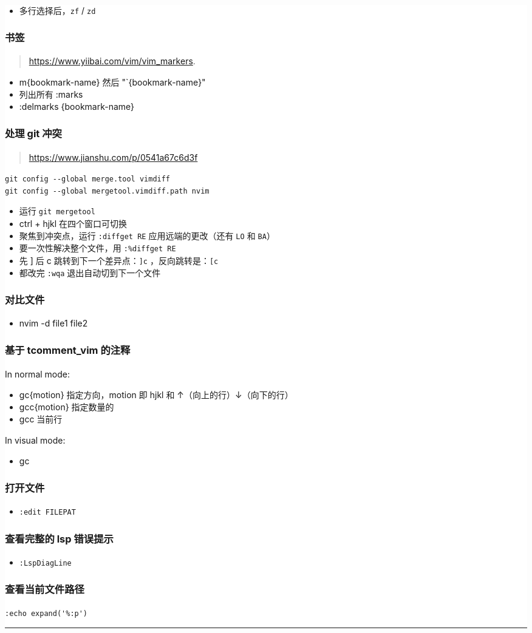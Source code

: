 - 多行选择后，`zf` / `zd`

### 书签

> https://www.yiibai.com/vim/vim_markers.

- m{bookmark-name} 然后 "`{bookmark-name}"
- 列出所有 :marks
- :delmarks {bookmark-name}

### 处理 git 冲突

> https://www.jianshu.com/p/0541a67c6d3f

```
git config --global merge.tool vimdiff
git config --global mergetool.vimdiff.path nvim
```

- 运行 `git mergetool`
- ctrl + hjkl 在四个窗口可切换
- 聚焦到冲突点，运行 `:diffget RE` 应用远端的更改（还有 `LO` 和 `BA`）
- 要一次性解决整个文件，用 `:%diffget RE`
- 先 ] 后 c 跳转到下一个差异点：`]c` ，反向跳转是：`[c`
- 都改完 `:wqa` 退出自动切到下一个文件

### 对比文件

- nvim -d file1 file2

### 基于 tcomment_vim 的注释

In normal mode:

- gc{motion} 指定方向，motion 即 hjkl 和 ↑（向上的行）↓（向下的行）
- gc<Count>c{motion} 指定数量的
- gcc 当前行

In visual mode:

- gc

### 打开文件

- `:edit FILEPAT`

### 查看完整的 lsp 错误提示

- `:LspDiagLine`

### 查看当前文件路径

```
:echo expand('%:p')
```

---
